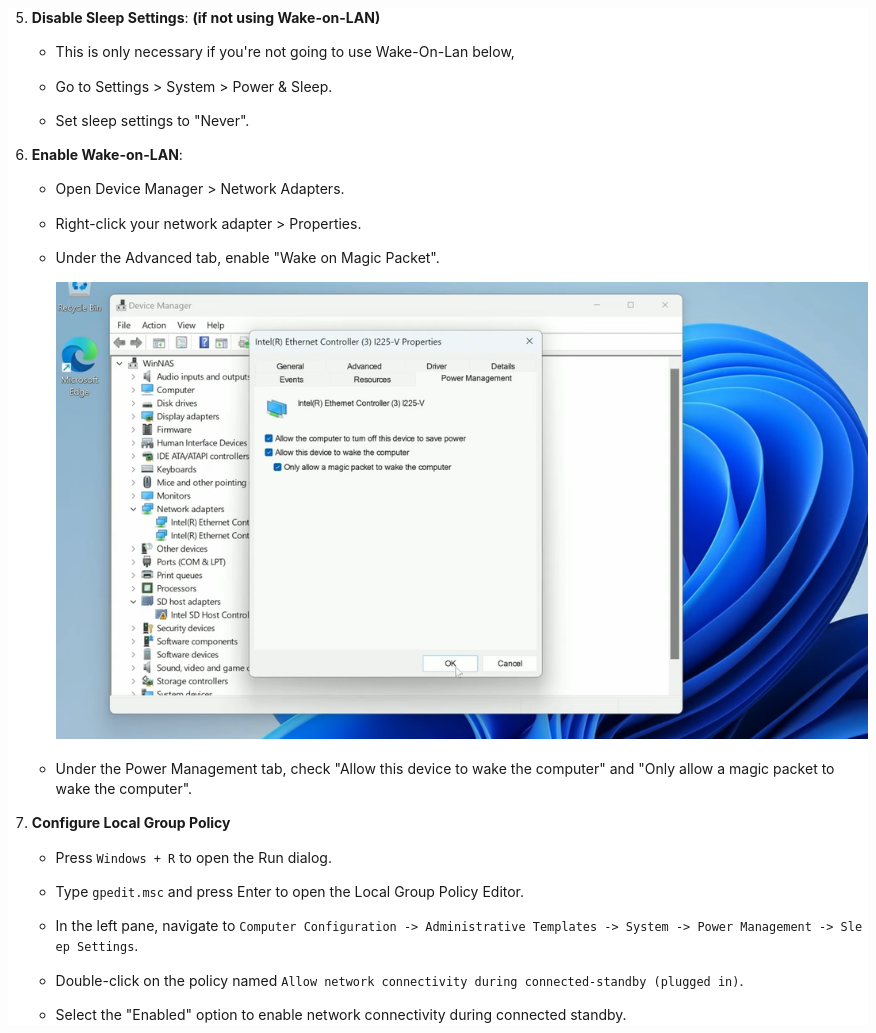 
5. **Disable Sleep Settings**: **(if not using Wake-on-LAN)**
    - This is only necessary if you're not going to use Wake-On-Lan below,
    
    - Go to Settings > System > Power & Sleep.
    
    - Set sleep settings to "Never".

7. **Enable Wake-on-LAN**:
    - Open Device Manager > Network Adapters.
    
    - Right-click your network adapter > Properties.
    
    - Under the Advanced tab, enable "Wake on Magic Packet".  
          
        ![](images/yes.-you-CAN-use-Windows-11-as-a-home-server-but-shouldnt-10-48-screenshot.png)  
        
    
    - Under the Power Management tab, check "Allow this device to wake the computer" and "Only allow a magic packet to wake the computer".

9. **Configure Local Group Policy**
    - Press `Windows + R` to open the Run dialog.
    
    - Type `gpedit.msc` and press Enter to open the Local Group Policy Editor.
    
    - In the left pane, navigate to `Computer Configuration -> Administrative Templates -> System -> Power Management -> Sleep Settings`.
    
    - Double-click on the policy named `Allow network connectivity during connected-standby (plugged in)`.
    
    - Select the "Enabled" option to enable network connectivity during connected standby.  
          